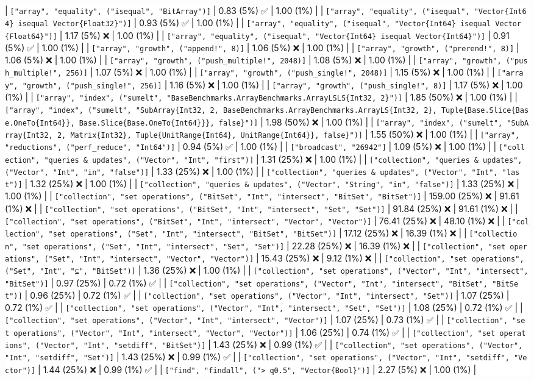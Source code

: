 | `["array", "equality", ("isequal", "BitArray")]` | 0.83 (5%) :white_check_mark: | 1.00 (1%)  |
| `["array", "equality", ("isequal", "Vector{Int64} isequal Vector{Float32}")]` | 0.93 (5%) :white_check_mark: | 1.00 (1%)  |
| `["array", "equality", ("isequal", "Vector{Int64} isequal Vector{Float64}")]` | 1.17 (5%) :x: | 1.00 (1%)  |
| `["array", "equality", ("isequal", "Vector{Int64} isequal Vector{Int64}")]` | 0.91 (5%) :white_check_mark: | 1.00 (1%)  |
| `["array", "growth", ("append!", 8)]` | 1.06 (5%) :x: | 1.00 (1%)  |
| `["array", "growth", ("prerend!", 8)]` | 1.06 (5%) :x: | 1.00 (1%)  |
| `["array", "growth", ("push_multiple!", 2048)]` | 1.08 (5%) :x: | 1.00 (1%)  |
| `["array", "growth", ("push_multiple!", 256)]` | 1.07 (5%) :x: | 1.00 (1%)  |
| `["array", "growth", ("push_single!", 2048)]` | 1.15 (5%) :x: | 1.00 (1%)  |
| `["array", "growth", ("push_single!", 256)]` | 1.16 (5%) :x: | 1.00 (1%)  |
| `["array", "growth", ("push_single!", 8)]` | 1.17 (5%) :x: | 1.00 (1%)  |
| `["array", "index", ("sumelt", "BaseBenchmarks.ArrayBenchmarks.ArrayLSLS{Int32, 2}")]` | 1.85 (50%) :x: | 1.00 (1%)  |
| `["array", "index", ("sumelt", "SubArray{Int32, 2, BaseBenchmarks.ArrayBenchmarks.ArrayLS{Int32, 2}, Tuple{Base.Slice{Base.OneTo{Int64}}, Base.Slice{Base.OneTo{Int64}}}, false}")]` | 1.98 (50%) :x: | 1.00 (1%)  |
| `["array", "index", ("sumelt", "SubArray{Int32, 2, Matrix{Int32}, Tuple{UnitRange{Int64}, UnitRange{Int64}}, false}")]` | 1.55 (50%) :x: | 1.00 (1%)  |
| `["array", "reductions", ("perf_reduce", "Int64")]` | 0.94 (5%) :white_check_mark: | 1.00 (1%)  |
| `["broadcast", "26942"]` | 1.09 (5%) :x: | 1.00 (1%)  |
| `["collection", "queries & updates", ("Vector", "Int", "first")]` | 1.31 (25%) :x: | 1.00 (1%)  |
| `["collection", "queries & updates", ("Vector", "Int", "in", "false")]` | 1.33 (25%) :x: | 1.00 (1%)  |
| `["collection", "queries & updates", ("Vector", "Int", "last")]` | 1.32 (25%) :x: | 1.00 (1%)  |
| `["collection", "queries & updates", ("Vector", "String", "in", "false")]` | 1.33 (25%) :x: | 1.00 (1%)  |
| `["collection", "set operations", ("BitSet", "Int", "intersect", "BitSet", "BitSet")]` | 159.00 (25%) :x: | 91.61 (1%) :x: |
| `["collection", "set operations", ("BitSet", "Int", "intersect", "Set", "Set")]` | 91.84 (25%) :x: | 91.61 (1%) :x: |
| `["collection", "set operations", ("BitSet", "Int", "intersect", "Vector", "Vector")]` | 76.41 (25%) :x: | 48.10 (1%) :x: |
| `["collection", "set operations", ("Set", "Int", "intersect", "BitSet", "BitSet")]` | 17.12 (25%) :x: | 16.39 (1%) :x: |
| `["collection", "set operations", ("Set", "Int", "intersect", "Set", "Set")]` | 22.28 (25%) :x: | 16.39 (1%) :x: |
| `["collection", "set operations", ("Set", "Int", "intersect", "Vector", "Vector")]` | 15.43 (25%) :x: | 9.12 (1%) :x: |
| `["collection", "set operations", ("Set", "Int", "⊆", "BitSet")]` | 1.36 (25%) :x: | 1.00 (1%)  |
| `["collection", "set operations", ("Vector", "Int", "intersect", "BitSet")]` | 0.97 (25%)  | 0.72 (1%) :white_check_mark: |
| `["collection", "set operations", ("Vector", "Int", "intersect", "BitSet", "BitSet")]` | 0.96 (25%)  | 0.72 (1%) :white_check_mark: |
| `["collection", "set operations", ("Vector", "Int", "intersect", "Set")]` | 1.07 (25%)  | 0.72 (1%) :white_check_mark: |
| `["collection", "set operations", ("Vector", "Int", "intersect", "Set", "Set")]` | 1.08 (25%)  | 0.72 (1%) :white_check_mark: |
| `["collection", "set operations", ("Vector", "Int", "intersect", "Vector")]` | 1.07 (25%)  | 0.73 (1%) :white_check_mark: |
| `["collection", "set operations", ("Vector", "Int", "intersect", "Vector", "Vector")]` | 1.06 (25%)  | 0.74 (1%) :white_check_mark: |
| `["collection", "set operations", ("Vector", "Int", "setdiff", "BitSet")]` | 1.43 (25%) :x: | 0.99 (1%) :white_check_mark: |
| `["collection", "set operations", ("Vector", "Int", "setdiff", "Set")]` | 1.43 (25%) :x: | 0.99 (1%) :white_check_mark: |
| `["collection", "set operations", ("Vector", "Int", "setdiff", "Vector")]` | 1.44 (25%) :x: | 0.99 (1%) :white_check_mark: |
| `["find", "findall", ("> q0.5", "Vector{Bool}")]` | 2.27 (5%) :x: | 1.00 (1%)  |